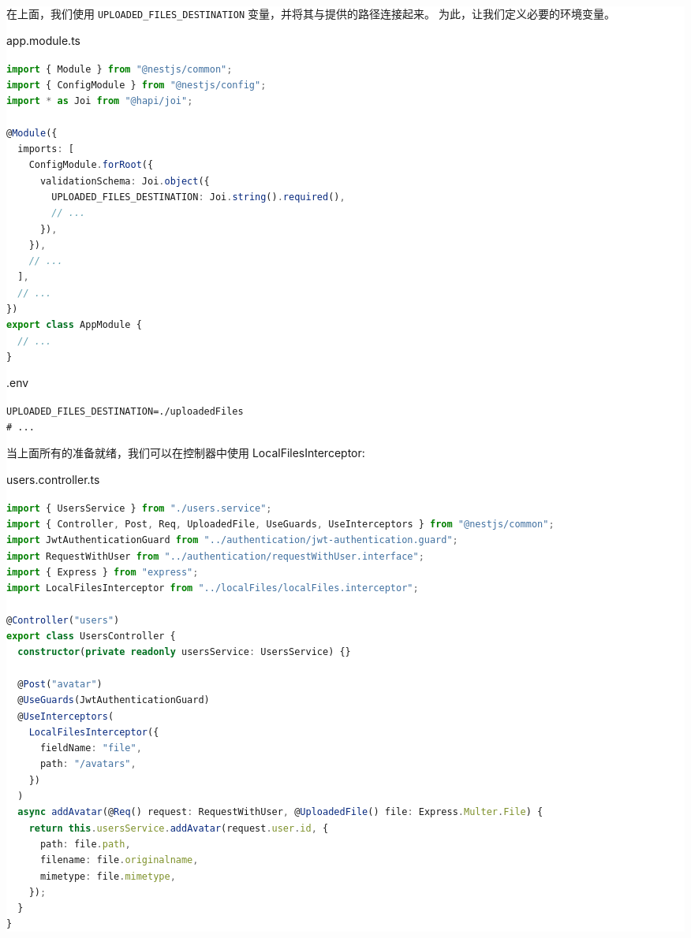 在上面，我们使用 `UPLOADED_FILES_DESTINATION` 变量，并将其与提供的路径连接起来。
为此，让我们定义必要的环境变量。

app.module.ts

```ts
import { Module } from "@nestjs/common";
import { ConfigModule } from "@nestjs/config";
import * as Joi from "@hapi/joi";

@Module({
  imports: [
    ConfigModule.forRoot({
      validationSchema: Joi.object({
        UPLOADED_FILES_DESTINATION: Joi.string().required(),
        // ...
      }),
    }),
    // ...
  ],
  // ...
})
export class AppModule {
  // ...
}
```

.env

```env
UPLOADED_FILES_DESTINATION=./uploadedFiles
# ...
```

当上面所有的准备就绪，我们可以在控制器中使用 LocalFilesInterceptor:

users.controller.ts

```ts
import { UsersService } from "./users.service";
import { Controller, Post, Req, UploadedFile, UseGuards, UseInterceptors } from "@nestjs/common";
import JwtAuthenticationGuard from "../authentication/jwt-authentication.guard";
import RequestWithUser from "../authentication/requestWithUser.interface";
import { Express } from "express";
import LocalFilesInterceptor from "../localFiles/localFiles.interceptor";

@Controller("users")
export class UsersController {
  constructor(private readonly usersService: UsersService) {}

  @Post("avatar")
  @UseGuards(JwtAuthenticationGuard)
  @UseInterceptors(
    LocalFilesInterceptor({
      fieldName: "file",
      path: "/avatars",
    })
  )
  async addAvatar(@Req() request: RequestWithUser, @UploadedFile() file: Express.Multer.File) {
    return this.usersService.addAvatar(request.user.id, {
      path: file.path,
      filename: file.originalname,
      mimetype: file.mimetype,
    });
  }
}
```
